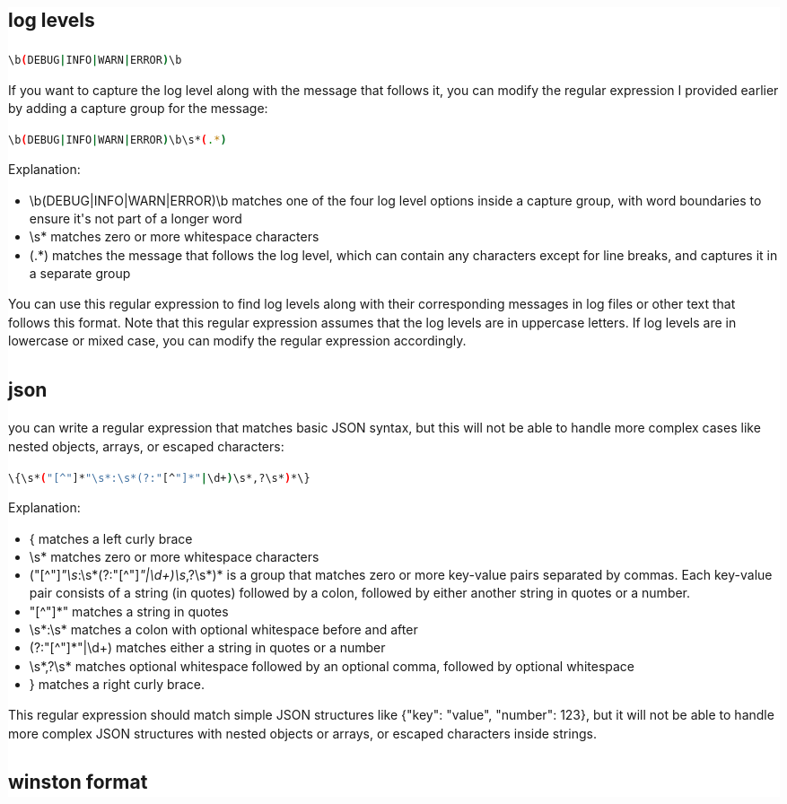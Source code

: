 ## log levels

```sh
\b(DEBUG|INFO|WARN|ERROR)\b
```

If you want to capture the log level along with the message that follows it, you can modify the regular expression I provided earlier by adding a capture group for the message:

```sh
\b(DEBUG|INFO|WARN|ERROR)\b\s*(.*)
```

Explanation:

- \b(DEBUG|INFO|WARN|ERROR)\b matches one of the four log level options inside a capture group, with word boundaries to ensure it's not part of a longer word
- \s* matches zero or more whitespace characters
- (.*) matches the message that follows the log level, which can contain any characters except for line breaks, and captures it in a separate group

You can use this regular expression to find log levels along with their corresponding messages in log files or other text that follows this format. Note that this regular expression assumes that the log levels are in uppercase letters. If log levels are in lowercase or mixed case, you can modify the regular expression accordingly.

## json

you can write a regular expression that matches basic JSON syntax, but this will not be able to handle more complex cases like nested objects, arrays, or escaped characters:

```sh
\{\s*("[^"]*"\s*:\s*(?:"[^"]*"|\d+)\s*,?\s*)*\}
```

Explanation:

- \{ matches a left curly brace
- \s* matches zero or more whitespace characters
- ("[^"]*"\s*:\s*(?:"[^"]*"|\d+)\s*,?\s*)* is a group that matches zero or more key-value pairs separated by commas. Each key-value pair consists of a string (in quotes) followed by a colon, followed by either another string in quotes or a number.
- "[^"]*" matches a string in quotes
- \s*:\s* matches a colon with optional whitespace before and after
- (?:"[^"]*"|\d+) matches either a string in quotes or a number
- \s*,?\s* matches optional whitespace followed by an optional comma, followed by optional whitespace
- \} matches a right curly brace.

This regular expression should match simple JSON structures like {"key": "value", "number": 123}, but it will not be able to handle more complex JSON structures with nested objects or arrays, or escaped characters inside strings.

## winston format
